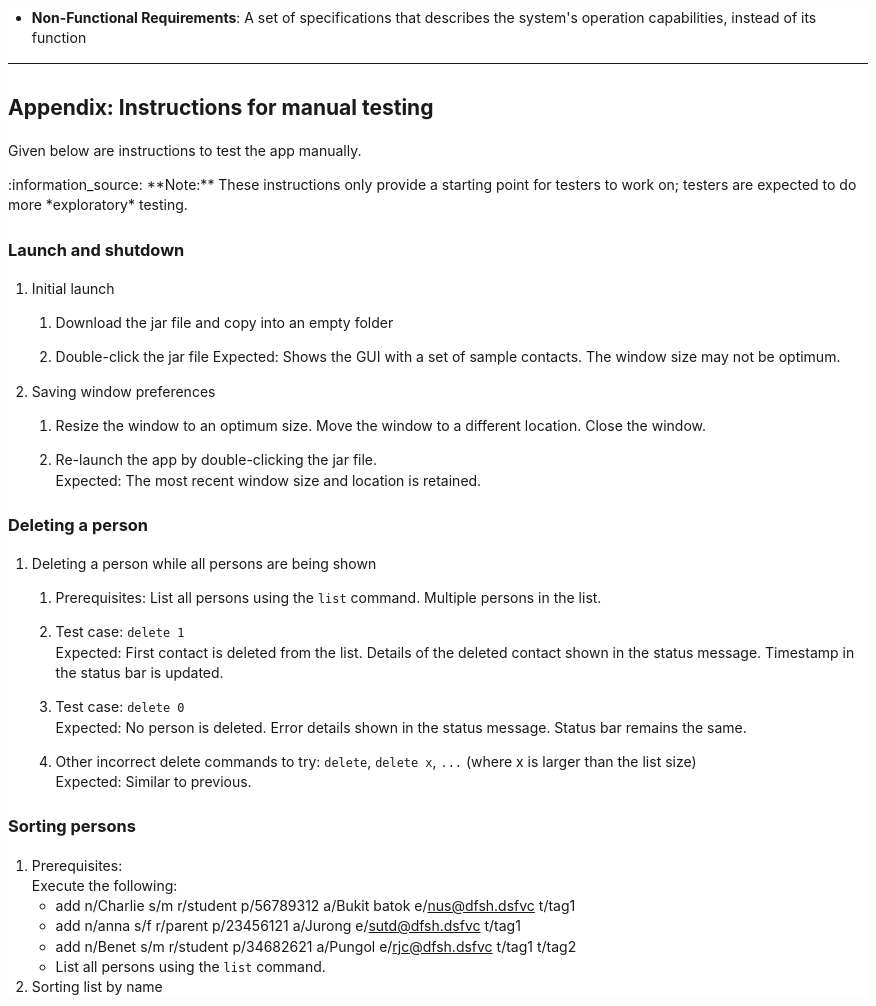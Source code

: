 * **Non-Functional Requirements**: A set of specifications that describes the system's operation capabilities, instead of its function


--------------------------------------------------------------------------------------------------------------------

## **Appendix: Instructions for manual testing**

Given below are instructions to test the app manually.

<div markdown="span" class="alert alert-info">:information_source: **Note:** These instructions only provide a starting point for testers to work on;
testers are expected to do more *exploratory* testing.

</div>

### Launch and shutdown

1. Initial launch

   1. Download the jar file and copy into an empty folder

   1. Double-click the jar file Expected: Shows the GUI with a set of sample contacts. The window size may not be optimum.

1. Saving window preferences

   1. Resize the window to an optimum size. Move the window to a different location. Close the window.

   1. Re-launch the app by double-clicking the jar file.<br>
       Expected: The most recent window size and location is retained.

### Deleting a person

1. Deleting a person while all persons are being shown

   1. Prerequisites: List all persons using the `list` command. Multiple persons in the list.

   2. Test case: `delete 1`<br>
      Expected: First contact is deleted from the list. Details of the deleted contact shown in the status message. Timestamp in the status bar is updated.

   3. Test case: `delete 0`<br>
      Expected: No person is deleted. Error details shown in the status message. Status bar remains the same.

   4. Other incorrect delete commands to try: `delete`, `delete x`, `...` (where x is larger than the list size)<br>
      Expected: Similar to previous.

### Sorting persons

1. Prerequisites: <br>
Execute the following:
   - add n/Charlie s/m r/student p/56789312 a/Bukit batok e/nus@dfsh.dsfvc  t/tag1 
   - add n/anna s/f r/parent p/23456121 a/Jurong e/sutd@dfsh.dsfvc  t/tag1 
   - add n/Benet s/m r/student p/34682621 a/Pungol e/rjc@dfsh.dsfvc  t/tag1 t/tag2 
   - List all persons using the `list` command.
2. Sorting list by name <br>
